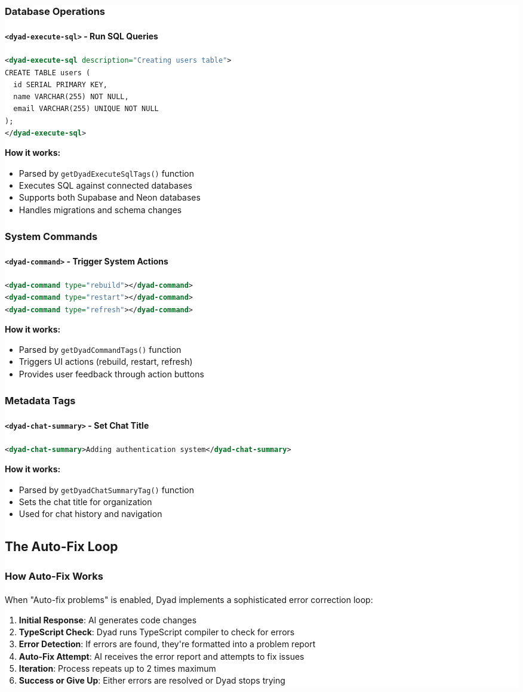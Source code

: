 ### Database Operations

#### `<dyad-execute-sql>` - Run SQL Queries
```xml
<dyad-execute-sql description="Creating users table">
CREATE TABLE users (
  id SERIAL PRIMARY KEY,
  name VARCHAR(255) NOT NULL,
  email VARCHAR(255) UNIQUE NOT NULL
);
</dyad-execute-sql>
```

**How it works:**
- Parsed by `getDyadExecuteSqlTags()` function
- Executes SQL against connected databases
- Supports both Supabase and Neon databases
- Handles migrations and schema changes

### System Commands

#### `<dyad-command>` - Trigger System Actions
```xml
<dyad-command type="rebuild"></dyad-command>
<dyad-command type="restart"></dyad-command>
<dyad-command type="refresh"></dyad-command>
```

**How it works:**
- Parsed by `getDyadCommandTags()` function
- Triggers UI actions (rebuild, restart, refresh)
- Provides user feedback through action buttons

### Metadata Tags

#### `<dyad-chat-summary>` - Set Chat Title
```xml
<dyad-chat-summary>Adding authentication system</dyad-chat-summary>
```

**How it works:**
- Parsed by `getDyadChatSummaryTag()` function
- Sets the chat title for organization
- Used for chat history and navigation

## The Auto-Fix Loop

### How Auto-Fix Works

When "Auto-fix problems" is enabled, Dyad implements a sophisticated error correction loop:

1. **Initial Response**: AI generates code changes
2. **TypeScript Check**: Dyad runs TypeScript compiler to check for errors
3. **Error Detection**: If errors are found, they're formatted into a problem report
4. **Auto-Fix Attempt**: AI receives the error report and attempts to fix issues
5. **Iteration**: Process repeats up to 2 times maximum
6. **Success or Give Up**: Either errors are resolved or Dyad stops trying
